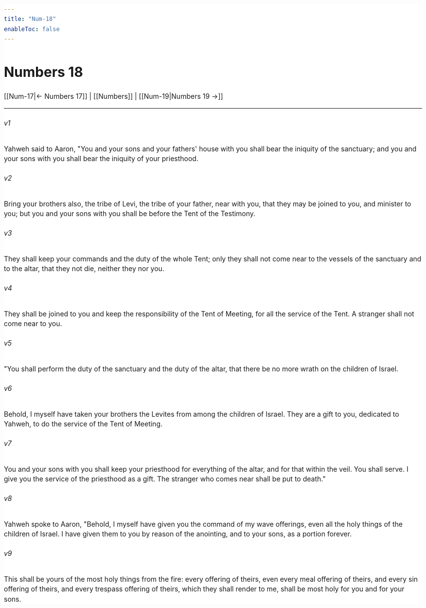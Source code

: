 ```yaml
---
title: "Num-18"
enableToc: false
---
```

# Numbers 18

[[Num-17|← Numbers 17]] | [[Numbers]] | [[Num-19|Numbers 19 →]]
***



###### v1 
Yahweh said to Aaron, "You and your sons and your fathers' house with you shall bear the iniquity of the sanctuary; and you and your sons with you shall bear the iniquity of your priesthood. 

###### v2 
Bring your brothers also, the tribe of Levi, the tribe of your father, near with you, that they may be joined to you, and minister to you; but you and your sons with you shall be before the Tent of the Testimony. 

###### v3 
They shall keep your commands and the duty of the whole Tent; only they shall not come near to the vessels of the sanctuary and to the altar, that they not die, neither they nor you. 

###### v4 
They shall be joined to you and keep the responsibility of the Tent of Meeting, for all the service of the Tent. A stranger shall not come near to you. 

###### v5 
"You shall perform the duty of the sanctuary and the duty of the altar, that there be no more wrath on the children of Israel. 

###### v6 
Behold, I myself have taken your brothers the Levites from among the children of Israel. They are a gift to you, dedicated to Yahweh, to do the service of the Tent of Meeting. 

###### v7 
You and your sons with you shall keep your priesthood for everything of the altar, and for that within the veil. You shall serve. I give you the service of the priesthood as a gift. The stranger who comes near shall be put to death." 

###### v8 
Yahweh spoke to Aaron, "Behold, I myself have given you the command of my wave offerings, even all the holy things of the children of Israel. I have given them to you by reason of the anointing, and to your sons, as a portion forever. 

###### v9 
This shall be yours of the most holy things from the fire: every offering of theirs, even every meal offering of theirs, and every sin offering of theirs, and every trespass offering of theirs, which they shall render to me, shall be most holy for you and for your sons. 
